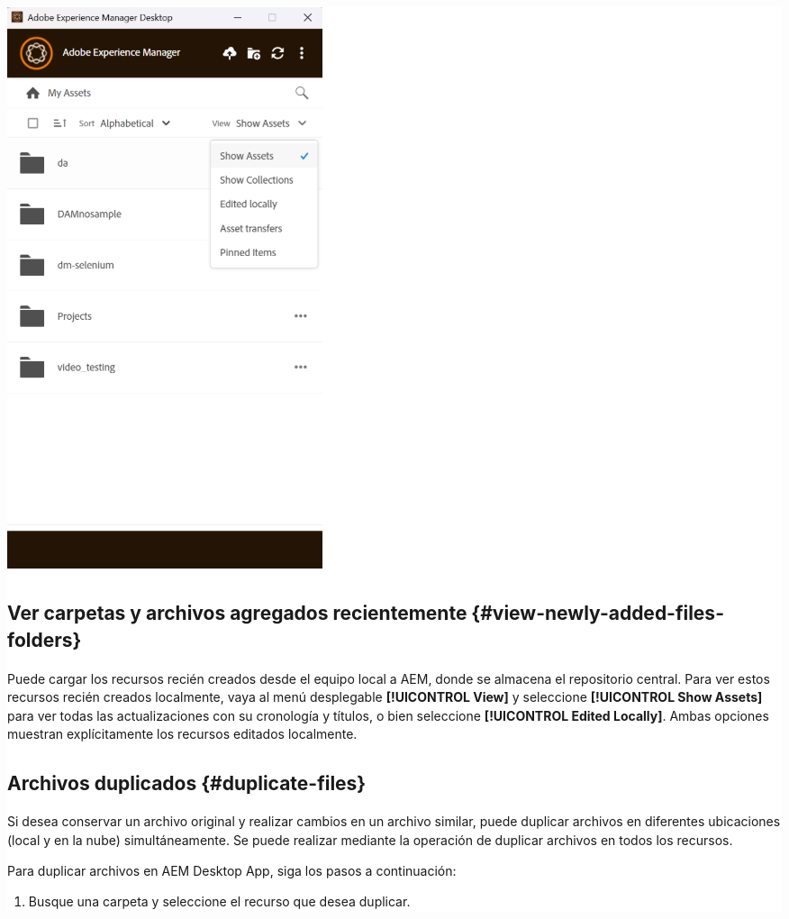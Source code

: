    ![fijar o desanclar la carpeta](assets/view-pinned-assets.png)

## Ver carpetas y archivos agregados recientemente {#view-newly-added-files-folders}

Puede cargar los recursos recién creados desde el equipo local a AEM, donde se almacena el repositorio central. Para ver estos recursos recién creados localmente, vaya al menú desplegable **[!UICONTROL View]** y seleccione **[!UICONTROL Show Assets]** para ver todas las actualizaciones con su cronología y títulos, o bien seleccione **[!UICONTROL Edited Locally]**. Ambas opciones muestran explícitamente los recursos editados localmente.

## Archivos duplicados {#duplicate-files}

Si desea conservar un archivo original y realizar cambios en un archivo similar, puede duplicar archivos en diferentes ubicaciones (local y en la nube) simultáneamente. Se puede realizar mediante la operación de duplicar archivos en todos los recursos.

Para duplicar archivos en AEM Desktop App, siga los pasos a continuación:

1. Busque una carpeta y seleccione el recurso que desea duplicar.
